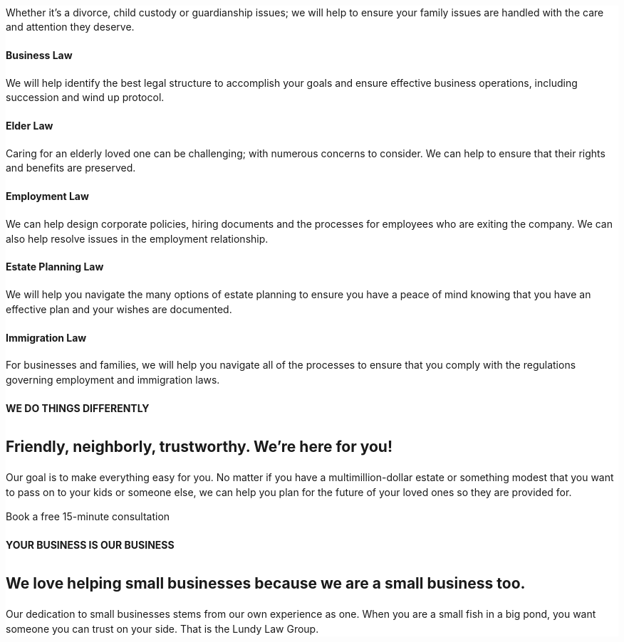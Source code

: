 Whether it’s a divorce, child custody or guardianship issues; we will help to
ensure your family issues are handled with the care and attention they
deserve.

#### Business Law

We will help identify the best legal structure to accomplish your goals and
ensure effective business operations, including succession and wind up
protocol.

#### Elder Law

Caring for an elderly loved one can be challenging; with numerous concerns to
consider. We can help to ensure that their rights and benefits are preserved.

#### Employment Law

We can help design corporate policies, hiring documents and the processes for
employees who are exiting the company. We can also help resolve issues in the
employment relationship.

#### Estate Planning Law

We will help you navigate the many options of estate planning to ensure you
have a peace of mind knowing that you have an effective plan and your wishes
are documented.

#### Immigration Law

For businesses and families, we will help you navigate all of the processes to
ensure that you comply with the regulations governing employment and
immigration laws.

#### WE DO THINGS DIFFERENTLY

## Friendly, neighborly, trustworthy. We’re here for you!



Our goal is to make everything easy for you. No matter if you have a
multimillion-dollar estate or something modest that you want to pass on to
your kids or someone else, we can help you plan for the future of your loved
ones so they are provided for.

Book a free 15-minute consultation

#### YOUR BUSINESS IS OUR BUSINESS

## We love helping small businesses because we are a small business too.

Our dedication to small businesses stems from our own experience as one. When
you are a small fish in a big pond, you want someone you can trust on your
side. That is the Lundy Law Group.
